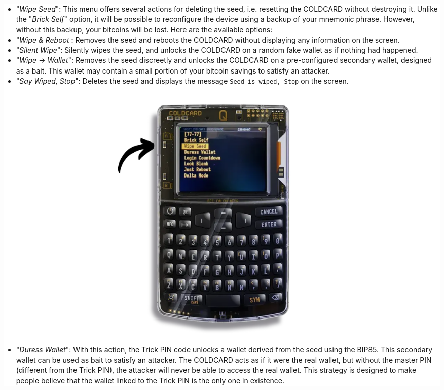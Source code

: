 
- "*Wipe Seed*": This menu offers several actions for deleting the seed, i.e. resetting the COLDCARD without destroying it. Unlike the "*Brick Self*" option, it will be possible to reconfigure the device using a backup of your mnemonic phrase. However, without this backup, your bitcoins will be lost. Here are the available options:
 - "*Wipe & Reboot* : Removes the seed and reboots the COLDCARD without displaying any information on the screen.
 - "*Silent Wipe*": Silently wipes the seed, and unlocks the COLDCARD on a random fake wallet as if nothing had happened.
 - "*Wipe -> Wallet*": Removes the seed discreetly and unlocks the COLDCARD on a pre-configured secondary wallet, designed as a bait. This wallet may contain a small portion of your bitcoin savings to satisfy an attacker.
 - "*Say Wiped, Stop*": Deletes the seed and displays the message `Seed is wiped, Stop` on the screen.

![CCQ](assets/fr/15.webp)


- "*Duress Wallet*": With this action, the Trick PIN code unlocks a wallet derived from the seed using the BIP85. This secondary wallet can be used as bait to satisfy an attacker. The COLDCARD acts as if it were the real wallet, but without the master PIN (different from the Trick PIN), the attacker will never be able to access the real wallet. This strategy is designed to make people believe that the wallet linked to the Trick PIN is the only one in existence.
